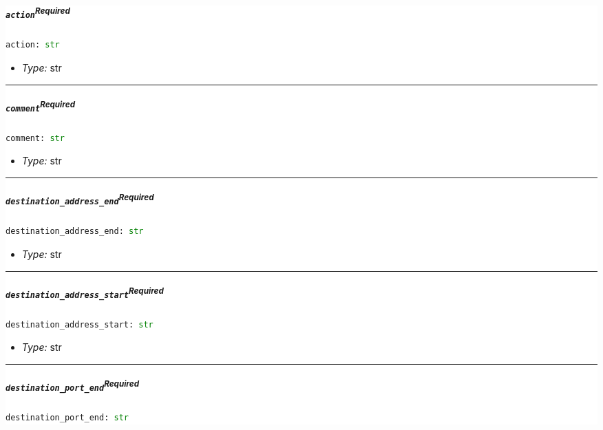##### `action`<sup>Required</sup> <a name="action" id="@cdktf/provider-upcloud.firewallRules.FirewallRulesFirewallRuleOutputReference.property.action"></a>

```python
action: str
```

- *Type:* str

---

##### `comment`<sup>Required</sup> <a name="comment" id="@cdktf/provider-upcloud.firewallRules.FirewallRulesFirewallRuleOutputReference.property.comment"></a>

```python
comment: str
```

- *Type:* str

---

##### `destination_address_end`<sup>Required</sup> <a name="destination_address_end" id="@cdktf/provider-upcloud.firewallRules.FirewallRulesFirewallRuleOutputReference.property.destinationAddressEnd"></a>

```python
destination_address_end: str
```

- *Type:* str

---

##### `destination_address_start`<sup>Required</sup> <a name="destination_address_start" id="@cdktf/provider-upcloud.firewallRules.FirewallRulesFirewallRuleOutputReference.property.destinationAddressStart"></a>

```python
destination_address_start: str
```

- *Type:* str

---

##### `destination_port_end`<sup>Required</sup> <a name="destination_port_end" id="@cdktf/provider-upcloud.firewallRules.FirewallRulesFirewallRuleOutputReference.property.destinationPortEnd"></a>

```python
destination_port_end: str
```
